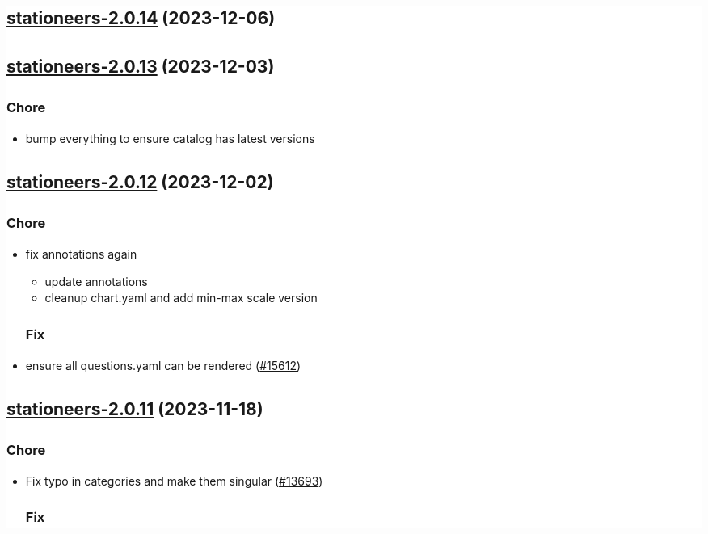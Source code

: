 


## [stationeers-2.0.14](https://github.com/truecharts/charts/compare/stationeers-2.0.13...stationeers-2.0.14) (2023-12-06)




## [stationeers-2.0.13](https://github.com/truecharts/charts/compare/stationeers-2.0.12...stationeers-2.0.13) (2023-12-03)

### Chore

- bump everything to ensure catalog has latest versions
  
  


## [stationeers-2.0.12](https://github.com/truecharts/charts/compare/stationeers-2.0.11...stationeers-2.0.12) (2023-12-02)

### Chore

- fix annotations again
  - update annotations
  - cleanup chart.yaml and add min-max scale version
  
  ### Fix

- ensure all questions.yaml can be rendered ([#15612](https://github.com/truecharts/charts/issues/15612))
  
  










## [stationeers-2.0.11](https://github.com/truecharts/charts/compare/stationeers-3.0.0...stationeers-2.0.11) (2023-11-18)

### Chore

- Fix typo in categories and make them singular ([#13693](https://github.com/truecharts/charts/issues/13693))
  
  ### Fix
